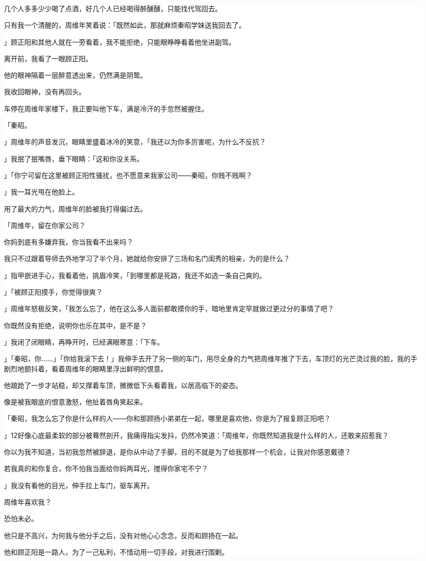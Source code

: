 几个人多多少少喝了点酒，好几个人已经喝得醉醺醺，只能找代驾回去。

只有我一个清醒的，周维年笑着说：「既然如此，那就麻烦秦昭学妹送我回去了。

」顾正阳和其他人就在一旁看着，我不能拒绝，只能眼睁睁看着他坐进副驾。

离开前，我看了一眼顾正阳。

他的眼神隔着一层醉意透出来，仍然满是阴鸷。

我收回眼神，没有再回头。

车停在周维年家楼下，我正要叫他下车，满是冷汗的手忽然被握住。

「秦昭。

」周维年的声音发沉，眼睛里盛着冰冷的笑意，「我还以为你多厉害呢，为什么不反抗？

」我抿了抿嘴唇，垂下眼睛：「这和你没关系。

」「你宁可留在这里被顾正阳性骚扰，也不愿意来我家公司——秦昭，你贱不贱啊？

」我一耳光甩在他脸上。

用了最大的力气，周维年的脸被我打得偏过去。

「周维年，留在你家公司？

你妈到底有多嫌弃我，你当我看不出来吗？

我只不过跟着导师去外地学习了半个月，她就给你安排了三场和名门闺秀的相亲，为的是什么？

」指甲嵌进手心，我看着他，挑眉冷笑，「到哪里都是死路，我还不如选一条自己爽的。

」「被顾正阳摸手，你觉得很爽？

」周维年怒极反笑，「我怎么忘了，他在这么多人面前都敢摸你的手，暗地里肯定早就做过更过分的事情了吧？

你既然没有拒绝，说明你也乐在其中，是不是？

」我闭了闭眼睛，再睁开时，已经满眼寒意：「下车。

」「秦昭，你……」「你给我滚下去！」我伸手去开了另一侧的车门，用尽全身的力气把周维年推了下去，车顶灯的光芒烫过我的脸，我的手剧烈地颤抖着，看着周维年的眼睛里浮出鲜明的恨意。

他踉跄了一步才站稳，却又撑着车顶，微微低下头看着我，以居高临下的姿态。

像是被我眼底的恨意激怒，他扯着唇角笑起来。

「秦昭，我怎么忘了你是什么样的人——你和那顾扬小弟弟在一起，哪里是喜欢他，你是为了报复顾正阳吧？

」12好像心底最柔软的部分被蓦然剖开，我痛得指尖发抖，仍然冷笑道：「周维年，你既然知道我是什么样的人，还敢来招惹我？

你以为我不知道，当初我忽然被辞退，是你从中动了手脚，目的不就是为了给我那样一个机会，让我对你感恩戴德？

若我真的和你复合，你不怕我当面给你妈两耳光，搅得你家宅不宁？

」我没有看他的目光，伸手拉上车门，驱车离开。

周维年喜欢我？

恐怕未必。

他只是不高兴，为何我与他分手之后，没有对他心心念念，反而和顾扬在一起。

他和顾正阳是一路人，为了一己私利，不惜动用一切手段，对我进行围剿。

